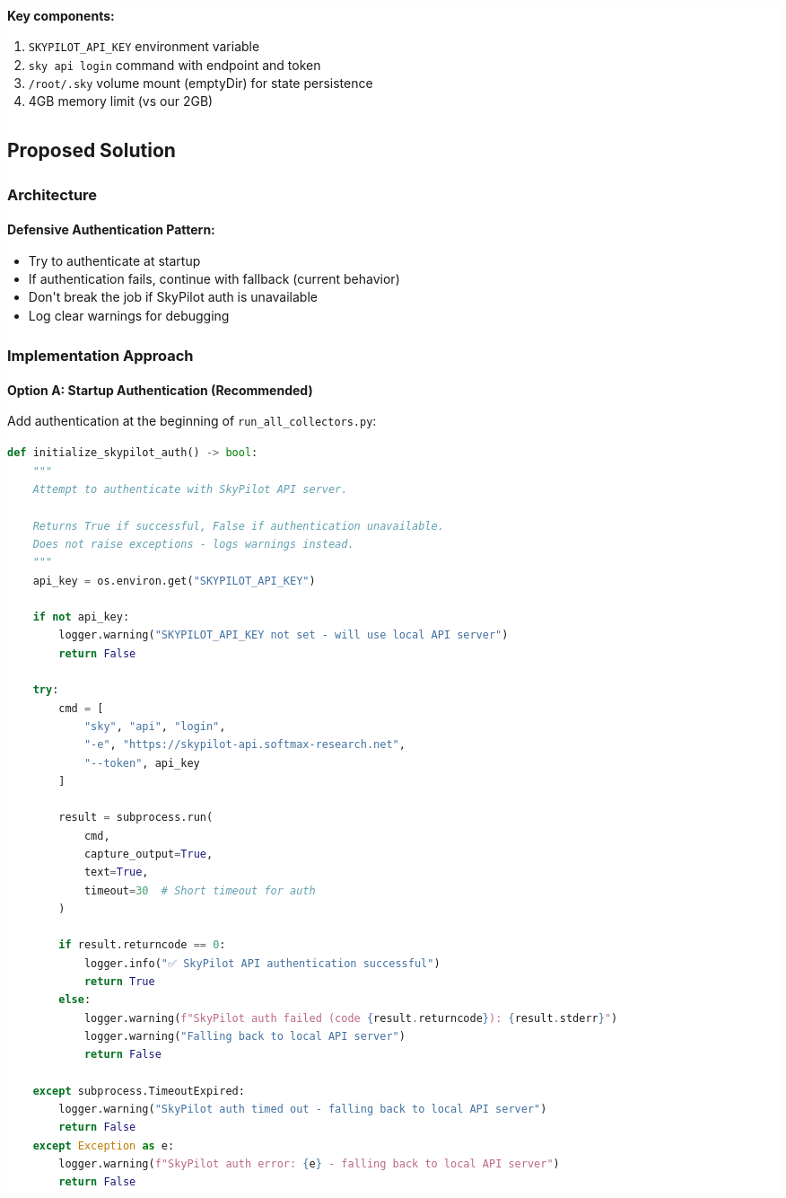 **Key components:**
1. `SKYPILOT_API_KEY` environment variable
2. `sky api login` command with endpoint and token
3. `/root/.sky` volume mount (emptyDir) for state persistence
4. 4GB memory limit (vs our 2GB)

## Proposed Solution

### Architecture

**Defensive Authentication Pattern:**
- Try to authenticate at startup
- If authentication fails, continue with fallback (current behavior)
- Don't break the job if SkyPilot auth is unavailable
- Log clear warnings for debugging

### Implementation Approach

**Option A: Startup Authentication (Recommended)**

Add authentication at the beginning of `run_all_collectors.py`:

```python
def initialize_skypilot_auth() -> bool:
    """
    Attempt to authenticate with SkyPilot API server.

    Returns True if successful, False if authentication unavailable.
    Does not raise exceptions - logs warnings instead.
    """
    api_key = os.environ.get("SKYPILOT_API_KEY")

    if not api_key:
        logger.warning("SKYPILOT_API_KEY not set - will use local API server")
        return False

    try:
        cmd = [
            "sky", "api", "login",
            "-e", "https://skypilot-api.softmax-research.net",
            "--token", api_key
        ]

        result = subprocess.run(
            cmd,
            capture_output=True,
            text=True,
            timeout=30  # Short timeout for auth
        )

        if result.returncode == 0:
            logger.info("✅ SkyPilot API authentication successful")
            return True
        else:
            logger.warning(f"SkyPilot auth failed (code {result.returncode}): {result.stderr}")
            logger.warning("Falling back to local API server")
            return False

    except subprocess.TimeoutExpired:
        logger.warning("SkyPilot auth timed out - falling back to local API server")
        return False
    except Exception as e:
        logger.warning(f"SkyPilot auth error: {e} - falling back to local API server")
        return False
```